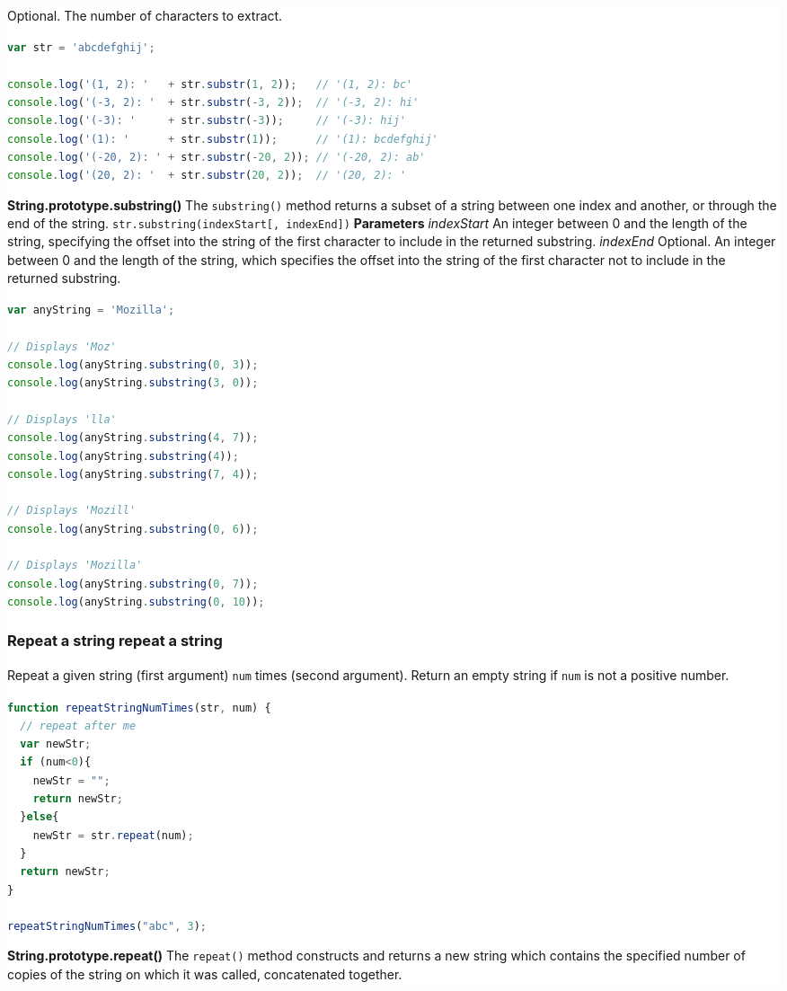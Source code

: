 Optional. The number of characters to extract.
```JavaScript
var str = 'abcdefghij';

console.log('(1, 2): '   + str.substr(1, 2));   // '(1, 2): bc'
console.log('(-3, 2): '  + str.substr(-3, 2));  // '(-3, 2): hi'
console.log('(-3): '     + str.substr(-3));     // '(-3): hij'
console.log('(1): '      + str.substr(1));      // '(1): bcdefghij'
console.log('(-20, 2): ' + str.substr(-20, 2)); // '(-20, 2): ab'
console.log('(20, 2): '  + str.substr(20, 2));  // '(20, 2): '
```

**String.prototype.substring()**
The `substring()` method returns a subset of a string between one index and another, or through the end of the string.
`str.substring(indexStart[, indexEnd])`
**Parameters**
*indexStart*
An integer between 0 and the length of the string, specifying the offset into the string of the first character to include in the returned substring.
*indexEnd*
Optional. An integer between 0 and the length of the string, which specifies the offset into the string of the first character not to include in the returned substring.
```JavaScript
var anyString = 'Mozilla';

// Displays 'Moz'
console.log(anyString.substring(0, 3));
console.log(anyString.substring(3, 0));

// Displays 'lla'
console.log(anyString.substring(4, 7));
console.log(anyString.substring(4));
console.log(anyString.substring(7, 4));

// Displays 'Mozill'
console.log(anyString.substring(0, 6));

// Displays 'Mozilla'
console.log(anyString.substring(0, 7));
console.log(anyString.substring(0, 10));
```

### Repeat a string repeat a string
Repeat a given string (first argument) `num` times (second argument). Return an empty string if `num` is not a positive number.
```JavaScript
function repeatStringNumTimes(str, num) {
  // repeat after me
  var newStr;
  if (num<0){
    newStr = "";
    return newStr;
  }else{
    newStr = str.repeat(num);
  }
  return newStr;
}

repeatStringNumTimes("abc", 3);
```
**String.prototype.repeat()**
The `repeat()` method constructs and returns a new string which contains the specified number of copies of the string on which it was called, concatenated together.
```JavaScript
```